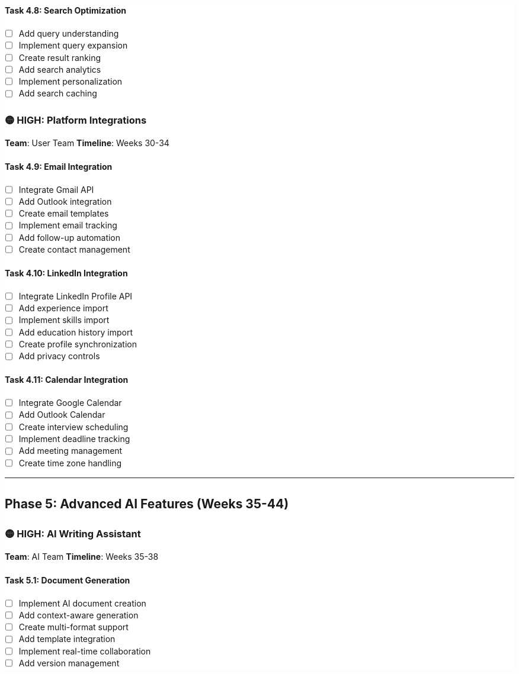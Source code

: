 #### Task 4.8: Search Optimization
- [ ] Add query understanding
- [ ] Implement query expansion
- [ ] Create result ranking
- [ ] Add search analytics
- [ ] Implement personalization
- [ ] Add search caching

### 🟡 HIGH: Platform Integrations
**Team**: User Team
**Timeline**: Weeks 30-34

#### Task 4.9: Email Integration
- [ ] Integrate Gmail API
- [ ] Add Outlook integration
- [ ] Create email templates
- [ ] Implement email tracking
- [ ] Add follow-up automation
- [ ] Create contact management

#### Task 4.10: LinkedIn Integration
- [ ] Integrate LinkedIn Profile API
- [ ] Add experience import
- [ ] Implement skills import
- [ ] Add education history import
- [ ] Create profile synchronization
- [ ] Add privacy controls

#### Task 4.11: Calendar Integration
- [ ] Integrate Google Calendar
- [ ] Add Outlook Calendar
- [ ] Create interview scheduling
- [ ] Implement deadline tracking
- [ ] Add meeting management
- [ ] Create time zone handling

---

## Phase 5: Advanced AI Features (Weeks 35-44)

### 🟡 HIGH: AI Writing Assistant
**Team**: AI Team
**Timeline**: Weeks 35-38

#### Task 5.1: Document Generation
- [ ] Implement AI document creation
- [ ] Add context-aware generation
- [ ] Create multi-format support
- [ ] Add template integration
- [ ] Implement real-time collaboration
- [ ] Add version management
